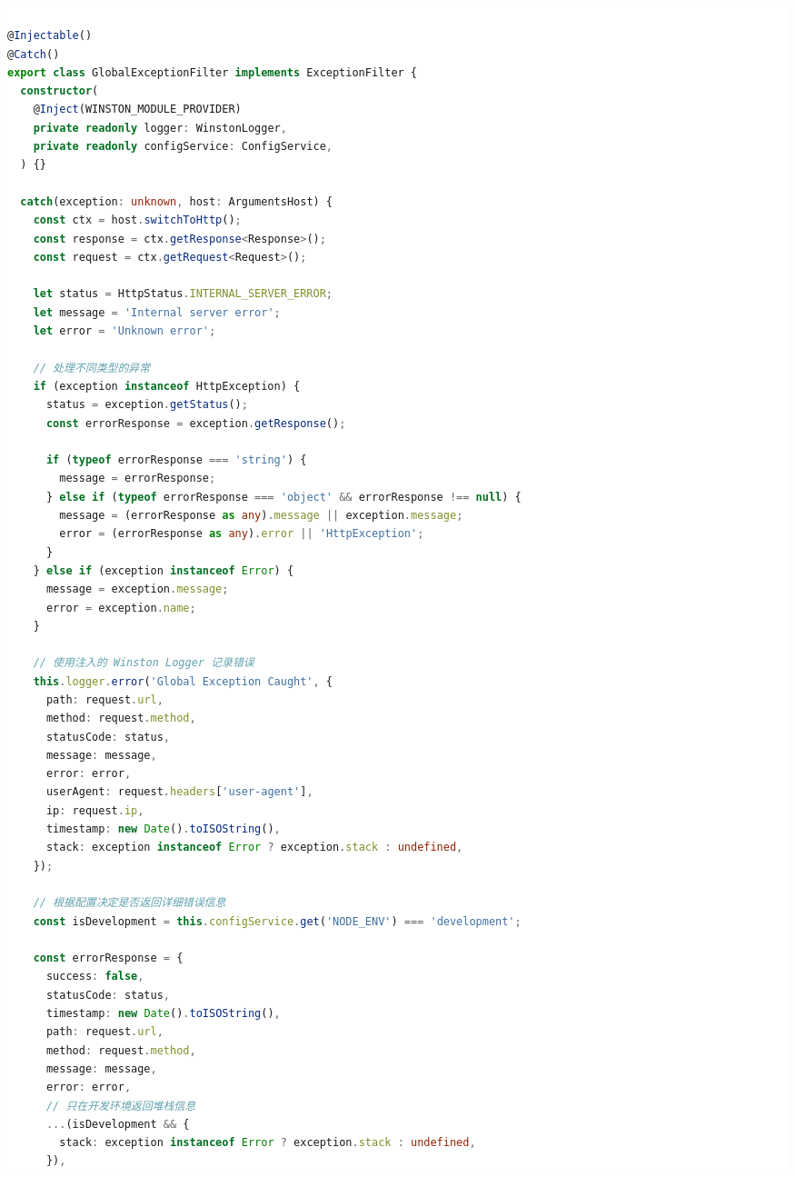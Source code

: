 ```typescript

@Injectable()
@Catch()
export class GlobalExceptionFilter implements ExceptionFilter {
  constructor(
    @Inject(WINSTON_MODULE_PROVIDER) 
    private readonly logger: WinstonLogger,
    private readonly configService: ConfigService,
  ) {}

  catch(exception: unknown, host: ArgumentsHost) {
    const ctx = host.switchToHttp();
    const response = ctx.getResponse<Response>();
    const request = ctx.getRequest<Request>();

    let status = HttpStatus.INTERNAL_SERVER_ERROR;
    let message = 'Internal server error';
    let error = 'Unknown error';

    // 处理不同类型的异常
    if (exception instanceof HttpException) {
      status = exception.getStatus();
      const errorResponse = exception.getResponse();
      
      if (typeof errorResponse === 'string') {
        message = errorResponse;
      } else if (typeof errorResponse === 'object' && errorResponse !== null) {
        message = (errorResponse as any).message || exception.message;
        error = (errorResponse as any).error || 'HttpException';
      }
    } else if (exception instanceof Error) {
      message = exception.message;
      error = exception.name;
    }

    // 使用注入的 Winston Logger 记录错误
    this.logger.error('Global Exception Caught', {
      path: request.url,
      method: request.method,
      statusCode: status,
      message: message,
      error: error,
      userAgent: request.headers['user-agent'],
      ip: request.ip,
      timestamp: new Date().toISOString(),
      stack: exception instanceof Error ? exception.stack : undefined,
    });

    // 根据配置决定是否返回详细错误信息
    const isDevelopment = this.configService.get('NODE_ENV') === 'development';
    
    const errorResponse = {
      success: false,
      statusCode: status,
      timestamp: new Date().toISOString(),
      path: request.url,
      method: request.method,
      message: message,
      error: error,
      // 只在开发环境返回堆栈信息
      ...(isDevelopment && {
        stack: exception instanceof Error ? exception.stack : undefined,
      }),
```